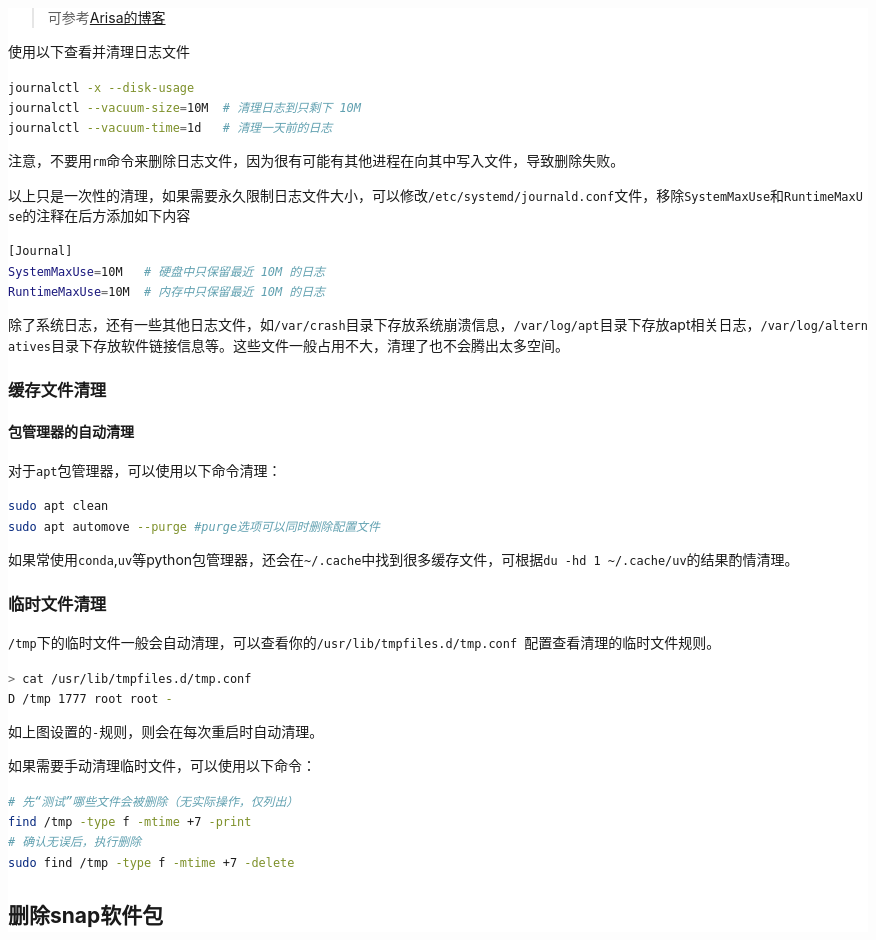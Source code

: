 > 可参考[Arisa的博客](https://blog.arisa.moe/blog/2022/220417-linux-clean-up-disk-space/#journal)


使用以下查看并清理日志文件
```bash
journalctl -x --disk-usage
journalctl --vacuum-size=10M  # 清理日志到只剩下 10M
journalctl --vacuum-time=1d   # 清理一天前的日志
```

注意，不要用`rm`命令来删除日志文件，因为很有可能有其他进程在向其中写入文件，导致删除失败。

以上只是一次性的清理，如果需要永久限制日志文件大小，可以修改`/etc/systemd/journald.conf`文件，移除`SystemMaxUse`和`RuntimeMaxUse`的注释在后方添加如下内容

```bash
[Journal]
SystemMaxUse=10M   # 硬盘中只保留最近 10M 的日志
RuntimeMaxUse=10M  # 内存中只保留最近 10M 的日志
```

除了系统日志，还有一些其他日志文件，如`/var/crash`目录下存放系统崩溃信息，`/var/log/apt`目录下存放apt相关日志，`/var/log/alternatives`目录下存放软件链接信息等。这些文件一般占用不大，清理了也不会腾出太多空间。


### 缓存文件清理

#### 包管理器的自动清理   

对于`apt`包管理器，可以使用以下命令清理：

```bash
sudo apt clean
sudo apt automove --purge #purge选项可以同时删除配置文件
```

如果常使用`conda`,`uv`等python包管理器，还会在`~/.cache`中找到很多缓存文件，可根据`du -hd 1 ~/.cache/uv`的结果酌情清理。

### 临时文件清理

`/tmp`下的临时文件一般会自动清理，可以查看你的`/usr/lib/tmpfiles.d/tmp.conf `配置查看清理的临时文件规则。
```bash
> cat /usr/lib/tmpfiles.d/tmp.conf
D /tmp 1777 root root -
```

如上图设置的`-`规则，则会在每次重启时自动清理。

如果需要手动清理临时文件，可以使用以下命令：

```bash
# 先“测试”哪些文件会被删除（无实际操作，仅列出）
find /tmp -type f -mtime +7 -print
# 确认无误后，执行删除
sudo find /tmp -type f -mtime +7 -delete
```
## 删除snap软件包
